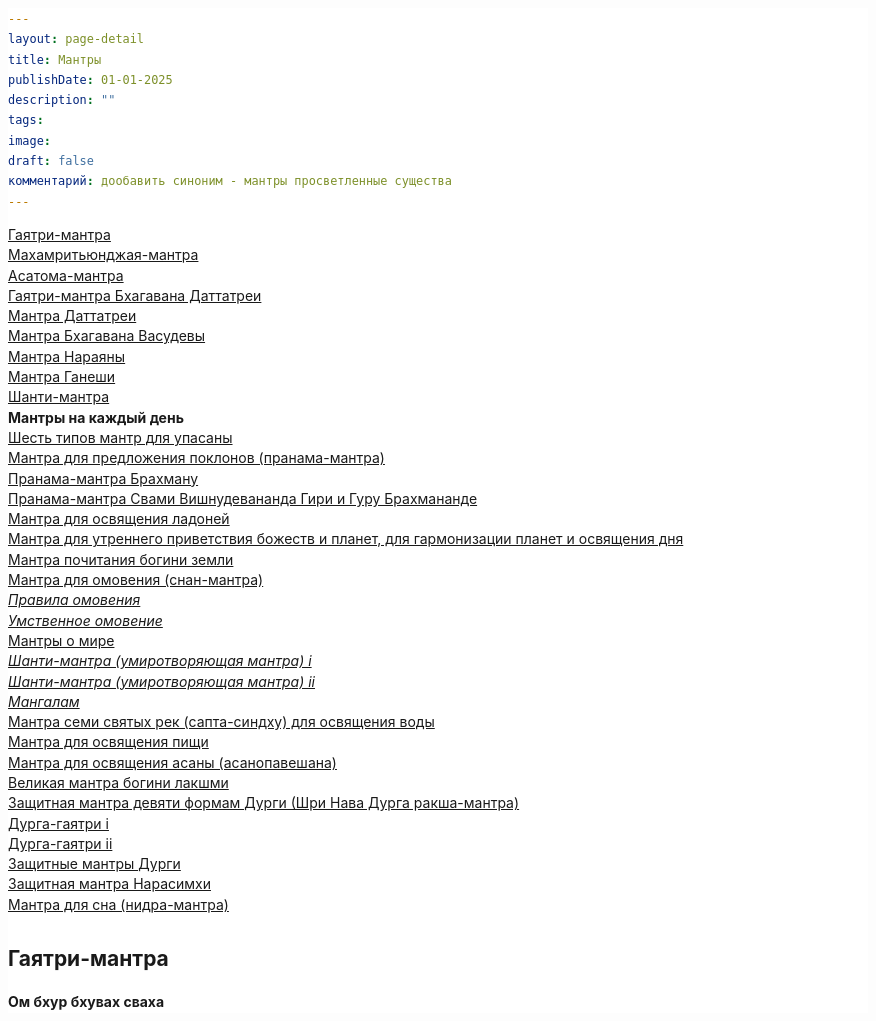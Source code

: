 ```yaml
---
layout: page-detail
title: Мантры
publishDate: 01-01-2025
description: ""
tags: 
image: 
draft: false
комментарий: дообавить синоним - мантры просветленные существа
---
```


[Гаятри-мантра](#1)  
[Махамритьюнджая-мантра](#2)  
[Асатома-мантра](#3)  
[Гаятри-мантра Бхагавана Даттатреи](#4)  
[Мантра Даттатреи](#5)  
[Мантра Бхагавана Васудевы](#6)  
[Мантра Нараяны](#7)  
[Мантра Ганеши](#8)  
[Шанти-мантра](#9)  
**Мантры на каждый день**  
[Шесть типов мантр для упасаны](#10)  
[Мантра для предложения поклонов (пранама-мантра)](#11)  
[Пранама-мантра Брахману](#12)  
[Пранама-мантра Свами Вишнудевананда Гири и Гуру Брахмананде](#13)  
[Мантра для освящения ладоней](#14)  
[Мантра для утреннего приветствия божеств и планет, для гармонизации планет и освящения дня](#16)  
[Мантра почитания богини земли](#17)  
[Мантра для омовения (снан-мантра)](#18)  
[_Правила омовения_](#19)  
[_Умственное омовение_](#20)  
[Мантры о мире](#21)  
[_Шанти-мантра (умиротворяющая мантра) i_](#22)  
[_Шанти-мантра (умиротворяющая мантра) ii_](#23)  
[_Мангалам_](#24)  
[Мантра семи святых рек (сапта-синдху) для освящения воды](#25)  
[Мантра для освящения пищи](#26)  
[Мантра для освящения асаны (асанопавешана)](#27)  
[Великая мантра богини лакшми](#28)  
[Защитная мантра девяти формам Дурги (Шри Нава Дурга ракша-мантра)](#29)  
[Дурга-гаятри i](#30)  
[Дурга-гаятри ii](#31)  
[Защитные мантры Дурги](#32)  
[Защитная мантра Нарасимхи](#33)  
[Мантра для сна (нидра-мантра)](#34)  
  
## Гаятри-мантра

**Ом бхур бхувах сваха** 
